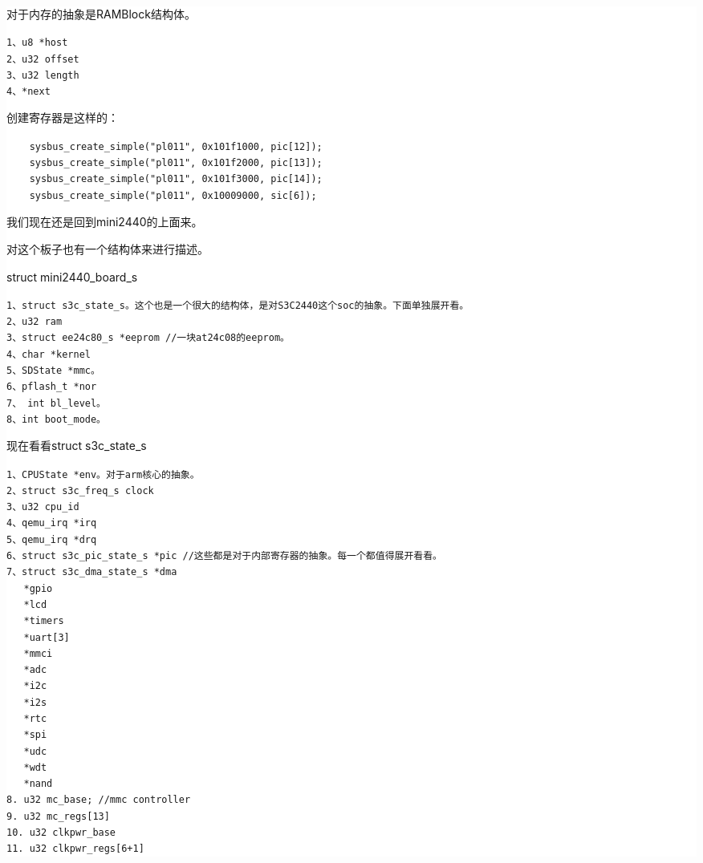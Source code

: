

对于内存的抽象是RAMBlock结构体。

```
1、u8 *host
2、u32 offset
3、u32 length
4、*next
```

创建寄存器是这样的：

```
    sysbus_create_simple("pl011", 0x101f1000, pic[12]);
    sysbus_create_simple("pl011", 0x101f2000, pic[13]);
    sysbus_create_simple("pl011", 0x101f3000, pic[14]);
    sysbus_create_simple("pl011", 0x10009000, sic[6]);
```

我们现在还是回到mini2440的上面来。

对这个板子也有一个结构体来进行描述。

struct mini2440_board_s

```
1、struct s3c_state_s。这个也是一个很大的结构体，是对S3C2440这个soc的抽象。下面单独展开看。
2、u32 ram
3、struct ee24c80_s *eeprom //一块at24c08的eeprom。
4、char *kernel
5、SDState *mmc。
6、pflash_t *nor
7、 int bl_level。
8、int boot_mode。
```

现在看看struct s3c_state_s

```
1、CPUState *env。对于arm核心的抽象。
2、struct s3c_freq_s clock 
3、u32 cpu_id
4、qemu_irq *irq
5、qemu_irq *drq
6、struct s3c_pic_state_s *pic //这些都是对于内部寄存器的抽象。每一个都值得展开看看。
7、struct s3c_dma_state_s *dma
   *gpio
   *lcd
   *timers
   *uart[3]
   *mmci
   *adc
   *i2c
   *i2s
   *rtc
   *spi
   *udc
   *wdt
   *nand
8. u32 mc_base; //mmc controller
9. u32 mc_regs[13]
10. u32 clkpwr_base
11. u32 clkpwr_regs[6+1]
```
